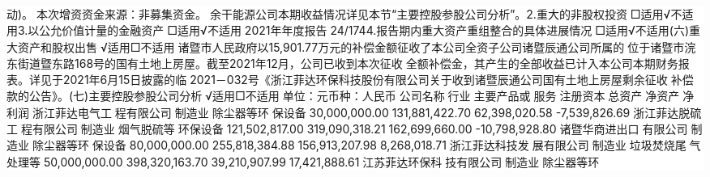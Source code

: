 动)。
本次增资资金来源：非募集资金。
余干能源公司本期收益情况详见本节“主要控股参股公司分析”。2.重大的非股权投资
□适用√不适用3.以公允价值计量的金融资产
□适用√不适用
2021年年度报告
24/1744.报告期内重大资产重组整合的具体进展情况
□适用√不适用(六)重大资产和股权出售
√适用□不适用
诸暨市人民政府以15,901.77万元的补偿金额征收了本公司全资子公司诸暨辰通公司所属的
位于诸暨市浣东街道暨东路168号的国有土地上房屋。截至2021年12月，公司已收到本次征收
全额补偿金，其产生的全部收益已计入本公司本期财务报表。详见于2021年6月15日披露的临
2021－032号《浙江菲达环保科技股份有限公司关于收到诸暨辰通公司国有土地上房屋剩余征收
补偿款的公告》。(七)主要控股参股公司分析
√适用□不适用
单位：元币种：人民币
公司名称
行业
主要产品或
服务
注册资本
总资产
净资产
净利润
浙江菲达电气工
程有限公司
制造业
除尘器等环
保设备
30,000,000.00
131,881,422.70
62,398,020.58
-7,539,826.69
浙江菲达脱硫工
程有限公司
制造业
烟气脱硫等
环保设备
121,502,817.00
319,090,318.21
162,699,660.00
-10,798,928.80
诸暨华商进出口
有限公司
制造业
除尘器等环
保设备
80,000,000.00
255,818,384.88
156,913,207.98
8,268,018.71
浙江菲达科技发
展有限公司
制造业
垃圾焚烧尾
气处理等
50,000,000.00
398,320,163.70
39,210,907.99
17,421,888.61
江苏菲达环保科
技有限公司
制造业
除尘器等环